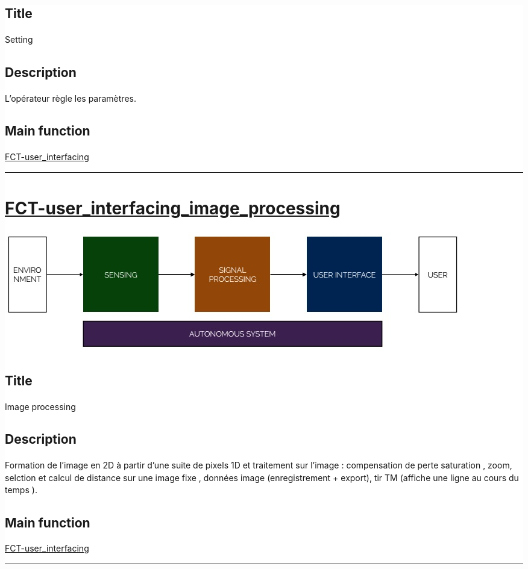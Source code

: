 ## Title
Setting

## Description
L’opérateur règle les paramètres.

## Main function
[FCT-user_interfacing](../FCT-user_interfacing)

---

# [FCT-user_interfacing_image_processing]()
![](viewme.jpg)

## Title
Image processing

## Description
Formation de l’image en 2D à partir d’une suite de pixels 1D et traitement sur l’image : compensation
de perte saturation , zoom, selction et calcul de distance sur une image fixe , données image
(enregistrement + export), tir TM (affiche une ligne au cours du temps ).

## Main function
[FCT-user_interfacing](../FCT-user_interfacing)

---

